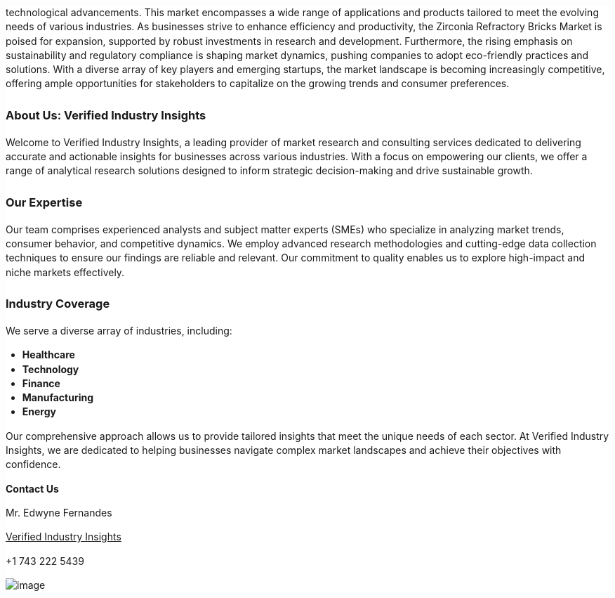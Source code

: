 technological advancements. This market encompasses a wide range of applications and products tailored to meet the evolving needs of various industries. As businesses strive to enhance efficiency and productivity, the Zirconia Refractory Bricks Market is poised for expansion, supported by robust investments in research and development. Furthermore, the rising emphasis on sustainability and regulatory compliance is shaping market dynamics, pushing companies to adopt eco-friendly practices and solutions. With a diverse array of key players and emerging startups, the market landscape is becoming increasingly competitive, offering ample opportunities for stakeholders to capitalize on the growing trends and consumer preferences.</p><h3>About Us: Verified Industry Insights</h3><p>Welcome to Verified Industry Insights, a leading provider of market research and consulting services dedicated to delivering accurate and actionable insights for businesses across various industries. With a focus on empowering our clients, we offer a range of analytical research solutions designed to inform strategic decision-making and drive sustainable growth.</p><h3>Our Expertise</h3><p>Our team comprises experienced analysts and subject matter experts (SMEs) who specialize in analyzing market trends, consumer behavior, and competitive dynamics. We employ advanced research methodologies and cutting-edge data collection techniques to ensure our findings are reliable and relevant. Our commitment to quality enables us to explore high-impact and niche markets effectively.</p><h3>Industry Coverage</h3><p>We serve a diverse array of industries, including:</p><ul><li><strong>Healthcare</strong></li><li><strong>Technology</strong></li><li><strong>Finance</strong></li><li><strong>Manufacturing</strong></li><li><strong>Energy</strong></li></ul><p>Our comprehensive approach allows us to provide tailored insights that meet the unique needs of each sector. At Verified Industry Insights, we are dedicated to helping businesses navigate complex market landscapes and achieve their objectives with confidence.</p><p><strong>Contact Us</strong></p><p>Mr. Edwyne Fernandes</p><p><a href="https://www.verifiedindustryinsights.com/">Verified Industry Insights</a></p><p>+1 743 222 5439</p>
![image](https://github.com/user-attachments/assets/0d572d8b-05ca-4bae-8526-a3dbd48d095c)
